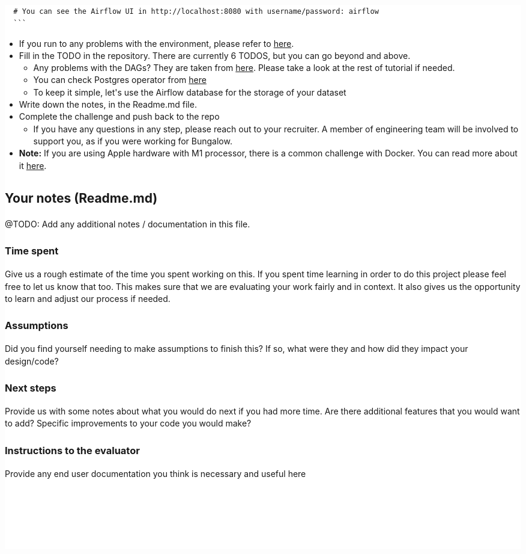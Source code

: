       # You can see the Airflow UI in http://localhost:8080 with username/password: airflow
      ```
  - If you run to any problems with the environment, please refer to [here](https://airflow.apache.org/docs/apache-airflow/stable/start/docker.html).
- Fill in the TODO in the repository. There are currently 6 TODOS, but you can go beyond and above.
  - Any problems with the DAGs? They are taken from [here](https://airflow.apache.org/docs/apache-airflow/stable/tutorial.html). Please take a look at the rest of tutorial if needed.
  - You can check Postgres operator from [here](https://airflow.apache.org/docs/apache-airflow-providers-postgres/stable/operators/postgres_operator_howto_guide.html)
  - To keep it simple, let's use the Airflow database for the storage of your dataset
- Write down the notes, in the Readme.md file.
- Complete the challenge and push back to the repo
  - If you have any questions in any step, please reach out to your recruiter. A member of engineering team will be involved to support you, as if you were working for Bungalow.
- **Note:** If you are using Apple hardware with M1 processor, there is a common challenge with Docker. You can read more about it [here](https://javascript.plainenglish.io/which-docker-images-can-you-use-on-the-mac-m1-daba6bbc2dc5).

## Your notes (Readme.md) 
@TODO: Add any additional notes / documentation in this file.

### Time spent
Give us a rough estimate of the time you spent working on this. If you spent time learning in order to do this project please feel free to let us know that too. This makes sure that we are evaluating your work fairly and in context. It also gives us the opportunity to learn and adjust our process if needed.

### Assumptions
Did you find yourself needing to make assumptions to finish this? If so, what were they and how did they impact your design/code?

### Next steps
Provide us with some notes about what you would do next if you had more time. Are there additional features that you would want to add? Specific improvements to your code you would make?

### Instructions to the evaluator
Provide any end user documentation you think is necessary and useful here


\
&nbsp;
\
&nbsp;
\
&nbsp;
\
&nbsp;
